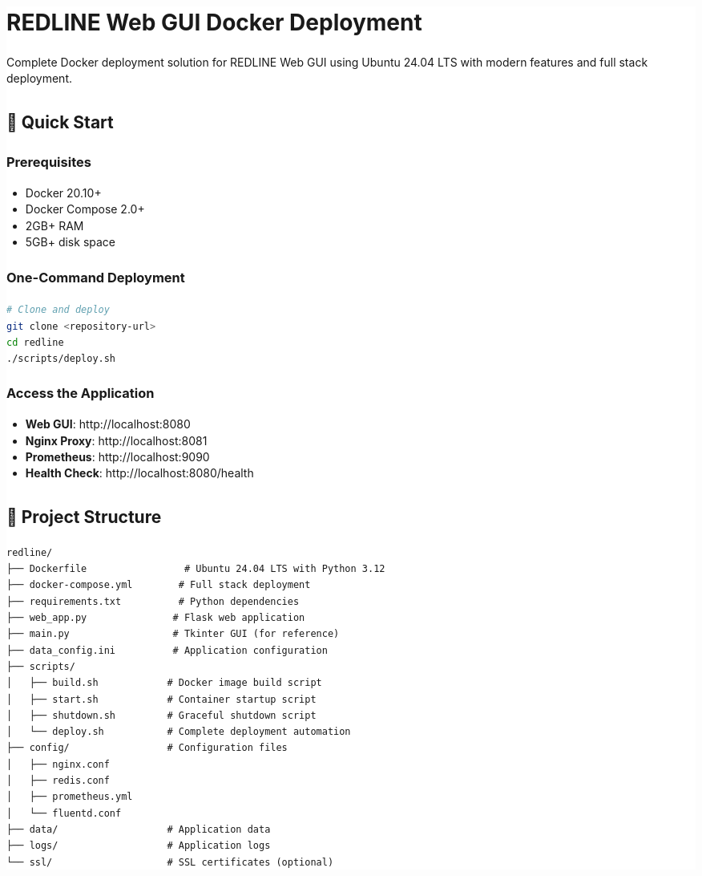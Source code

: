 # REDLINE Web GUI Docker Deployment

Complete Docker deployment solution for REDLINE Web GUI using Ubuntu 24.04 LTS with modern features and full stack deployment.

## 🚀 Quick Start

### Prerequisites
- Docker 20.10+
- Docker Compose 2.0+
- 2GB+ RAM
- 5GB+ disk space

### One-Command Deployment
```bash
# Clone and deploy
git clone <repository-url>
cd redline
./scripts/deploy.sh
```

### Access the Application
- **Web GUI**: http://localhost:8080
- **Nginx Proxy**: http://localhost:8081
- **Prometheus**: http://localhost:9090
- **Health Check**: http://localhost:8080/health

## 📁 Project Structure

```
redline/
├── Dockerfile                 # Ubuntu 24.04 LTS with Python 3.12
├── docker-compose.yml        # Full stack deployment
├── requirements.txt          # Python dependencies
├── web_app.py               # Flask web application
├── main.py                  # Tkinter GUI (for reference)
├── data_config.ini          # Application configuration
├── scripts/
│   ├── build.sh            # Docker image build script
│   ├── start.sh            # Container startup script
│   ├── shutdown.sh         # Graceful shutdown script
│   └── deploy.sh           # Complete deployment automation
├── config/                 # Configuration files
│   ├── nginx.conf
│   ├── redis.conf
│   ├── prometheus.yml
│   └── fluentd.conf
├── data/                   # Application data
├── logs/                   # Application logs
└── ssl/                    # SSL certificates (optional)
```
